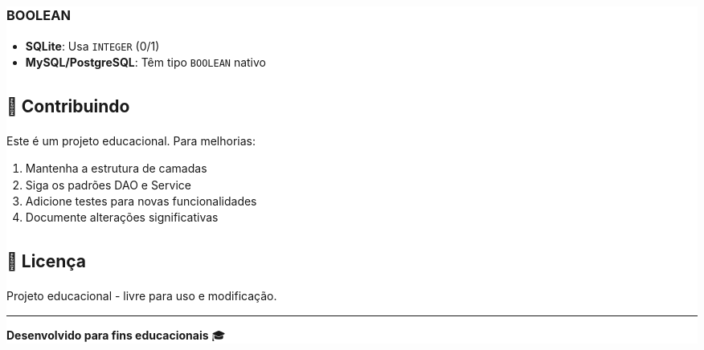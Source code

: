 ### BOOLEAN
- **SQLite**: Usa `INTEGER` (0/1)
- **MySQL/PostgreSQL**: Têm tipo `BOOLEAN` nativo

## 🤝 Contribuindo

Este é um projeto educacional. Para melhorias:
1. Mantenha a estrutura de camadas
2. Siga os padrões DAO e Service
3. Adicione testes para novas funcionalidades
4. Documente alterações significativas

## 📄 Licença

Projeto educacional - livre para uso e modificação.

---

**Desenvolvido para fins educacionais** 🎓

